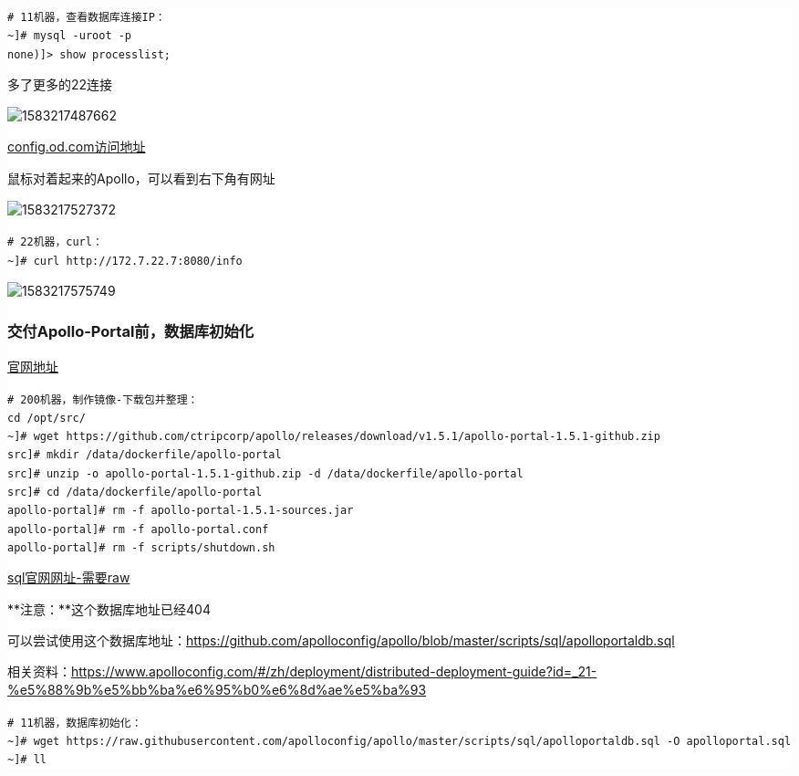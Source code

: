 ~~~
# 11机器，查看数据库连接IP：
~]# mysql -uroot -p
none)]> show processlist;
~~~

多了更多的22连接

![1583217487662](assets/1583217487662.png)

[config.od.com访问地址](config.od.com)

鼠标对着起来的Apollo，可以看到右下角有网址

![1583217527372](assets/1583217527372.png)

~~~
# 22机器，curl：
~]# curl http://172.7.22.7:8080/info
~~~

![1583217575749](assets/1583217575749.png)

[^课外题1]: 交付完config和admin后，我们发现，交付到K8S里面的服务如此之容易，那么问题来了，交付到K8S和交付到物理机或者虚拟机里，那里有很大的区别，为什么K8S更好。
[^课外题2]: 尝试用点点点的方式在dashboard里面扩容adminservice和configservice



### 交付Apollo-Portal前，数据库初始化

[官网地址](https://github.com/ctripcorp/apollo/releases/tag/v1.5.1)

~~~
# 200机器，制作镜像-下载包并整理：
cd /opt/src/
~]# wget https://github.com/ctripcorp/apollo/releases/download/v1.5.1/apollo-portal-1.5.1-github.zip
src]# mkdir /data/dockerfile/apollo-portal
src]# unzip -o apollo-portal-1.5.1-github.zip -d /data/dockerfile/apollo-portal
src]# cd /data/dockerfile/apollo-portal
apollo-portal]# rm -f apollo-portal-1.5.1-sources.jar
apollo-portal]# rm -f apollo-portal.conf
apollo-portal]# rm -f scripts/shutdown.sh
~~~

[sql官网网址-需要raw](https://github.com/ctripcorp/apollo/blob/master/scripts/apollo-on-kubernetes/db/portal-db/apolloportaldb.sql)

**注意：**这个数据库地址已经404

可以尝试使用这个数据库地址：https://github.com/apolloconfig/apollo/blob/master/scripts/sql/apolloportaldb.sql

相关资料：https://www.apolloconfig.com/#/zh/deployment/distributed-deployment-guide?id=_21-%e5%88%9b%e5%bb%ba%e6%95%b0%e6%8d%ae%e5%ba%93

~~~
# 11机器，数据库初始化：
~]# wget https://raw.githubusercontent.com/apolloconfig/apollo/master/scripts/sql/apolloportaldb.sql -O apolloportal.sql
~]# ll
~~~


[^关于http://apollo-configservice:8080]: 直接用这个和用http://config-test.od.com是没有区别的，http://config-test.od.com是多了一层反代，而apollo-configservice:8080是因为它们在同一名称空间里，所以可以这么使用